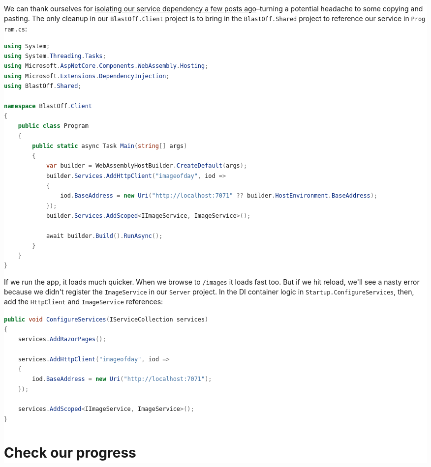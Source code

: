 We can thank ourselves for [isolating our service dependency a few posts ago](https://daveabrock.com/2020/11/22/blast-off-blazor-service-dependencies)–turning a potential headache to some copying and pasting. The only cleanup in our `BlastOff.Client` project is to bring in the `BlastOff.Shared` project to reference our service in `Program.cs`:

```csharp
using System;
using System.Threading.Tasks;
using Microsoft.AspNetCore.Components.WebAssembly.Hosting;
using Microsoft.Extensions.DependencyInjection;
using BlastOff.Shared;

namespace BlastOff.Client
{
    public class Program
    {
        public static async Task Main(string[] args)
        {
            var builder = WebAssemblyHostBuilder.CreateDefault(args);
            builder.Services.AddHttpClient("imageofday", iod =>
            {
                iod.BaseAddress = new Uri("http://localhost:7071" ?? builder.HostEnvironment.BaseAddress);
            });
            builder.Services.AddScoped<IImageService, ImageService>();

            await builder.Build().RunAsync();
        }
    }
}
```

If we run the app, it loads much quicker. When we browse to `/images` it loads fast too. But if we hit reload, we'll see a nasty error because we didn't register the `ImageService` in our `Server` project. In the DI container logic in `Startup.ConfigureServices`, then, add the `HttpClient` and `ImageService` references:

```csharp
public void ConfigureServices(IServiceCollection services)
{
    services.AddRazorPages();

    services.AddHttpClient("imageofday", iod =>
    {
        iod.BaseAddress = new Uri("http://localhost:7071");
    });

    services.AddScoped<IImageService, ImageService>();
}
```

# Check our progress
